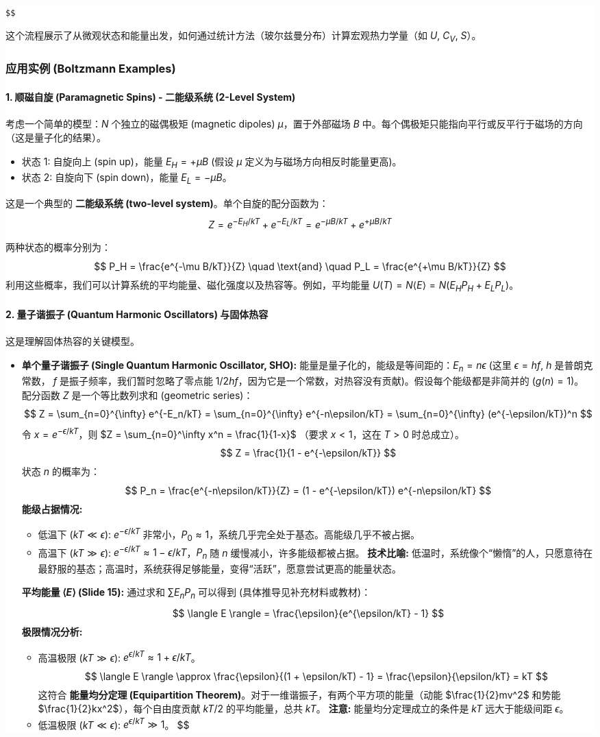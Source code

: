     $$

这个流程展示了从微观状态和能量出发，如何通过统计方法（玻尔兹曼分布）计算宏观热力学量（如 $U$, $C_V$, $S$）。


### 应用实例 (Boltzmann Examples)


#### 1. 顺磁自旋 (Paramagnetic Spins) - 二能级系统 (2-Level System)


考虑一个简单的模型：$N$ 个独立的磁偶极矩 (magnetic dipoles) $\mu$，置于外部磁场 $B$ 中。每个偶极矩只能指向平行或反平行于磁场的方向（这是量子化的结果）。
-   状态 1: 自旋向上 (spin up)，能量 $E_H = +\mu B$ (假设 $\mu$ 定义为与磁场方向相反时能量更高)。
-   状态 2: 自旋向下 (spin down)，能量 $E_L = -\mu B$。

这是一个典型的 **二能级系统 (two-level system)**。单个自旋的配分函数为：
$$
Z = e^{-E_H/kT} + e^{-E_L/kT} = e^{-\mu B/kT} + e^{+\mu B/kT}
$$


两种状态的概率分别为：
$$
P_H = \frac{e^{-\mu B/kT}}{Z} \quad \text{and} \quad P_L = \frac{e^{+\mu B/kT}}{Z}
$$
利用这些概率，我们可以计算系统的平均能量、磁化强度以及热容等。例如，平均能量 $U(T) = N \langle E \rangle = N (E_H P_H + E_L P_L)$。

#### 2. 量子谐振子 (Quantum Harmonic Oscillators) 与固体热容



这是理解固体热容的关键模型。

-   **单个量子谐振子 (Single Quantum Harmonic Oscillator, SHO):**
    能量是量子化的，能级是等间距的：$E_n = n\epsilon$ (这里 $\epsilon = hf$, $h$ 是普朗克常数， $f$ 是振子频率，我们暂时忽略了零点能 $1/2 hf$，因为它是一个常数，对热容没有贡献)。假设每个能级都是非简并的 ($g(n)=1$)。
    配分函数 $Z$ 是一个等比数列求和 (geometric series)：
    $$
    Z = \sum_{n=0}^{\infty} e^{-E_n/kT} = \sum_{n=0}^{\infty} e^{-n\epsilon/kT} = \sum_{n=0}^{\infty} (e^{-\epsilon/kT})^n
    $$
    令 $x = e^{-\epsilon/kT}$，则 $Z = \sum_{n=0}^\infty x^n = \frac{1}{1-x}$ （要求 $x<1$，这在 $T>0$ 时总成立）。
    $$
    Z = \frac{1}{1 - e^{-\epsilon/kT}}
    $$
    状态 $n$ 的概率为：
    $$
    P_n = \frac{e^{-n\epsilon/kT}}{Z} = (1 - e^{-\epsilon/kT}) e^{-n\epsilon/kT}
    $$
    **能级占据情况:**
    -   低温下 ($kT \ll \epsilon$): $e^{-\epsilon/kT}$ 非常小，$P_0 \approx 1$，系统几乎完全处于基态。高能级几乎不被占据。
    -   高温下 ($kT \gg \epsilon$): $e^{-\epsilon/kT} \approx 1 - \epsilon/kT$，$P_n$ 随 $n$ 缓慢减小，许多能级都被占据。
    **技术比喻:** 低温时，系统像个“懒惰”的人，只愿意待在最舒服的基态；高温时，系统获得足够能量，变得“活跃”，愿意尝试更高的能量状态。

    **平均能量 $\langle E \rangle$ (Slide 15):** 通过求和 $\sum E_n P_n$ 可以得到 (具体推导见补充材料或教材)：
    $$
    \langle E \rangle = \frac{\epsilon}{e^{\epsilon/kT} - 1}
    $$
    **极限情况分析:**
    -   高温极限 ($kT \gg \epsilon$): $e^{\epsilon/kT} \approx 1 + \epsilon/kT$。
        $$
        \langle E \rangle \approx \frac{\epsilon}{(1 + \epsilon/kT) - 1} = \frac{\epsilon}{\epsilon/kT} = kT
        $$
        这符合 **能量均分定理 (Equipartition Theorem)**。对于一维谐振子，有两个平方项的能量（动能 $\frac{1}{2}mv^2$ 和势能 $\frac{1}{2}kx^2$），每个自由度贡献 $kT/2$ 的平均能量，总共 $kT$。
        **注意:** 能量均分定理成立的条件是 $kT$ 远大于能级间距 $\epsilon$。
    -   低温极限 ($kT \ll \epsilon$): $e^{\epsilon/kT} \gg 1$。
        $$